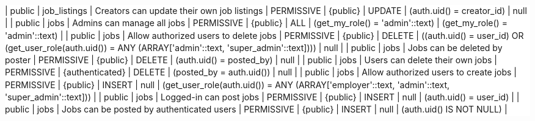 | public     | job_listings              | Creators can update their own job listings                      | PERMISSIVE | {public}        | UPDATE | (auth.uid() = creator_id)                                                                                                                                                                                                                                                                                                             | null                                                                                                                                                                                                                        |
| public     | jobs                      | Admins can manage all jobs                                      | PERMISSIVE | {public}        | ALL    | (get_my_role() = 'admin'::text)                                                                                                                                                                                                                                                                                                       | (get_my_role() = 'admin'::text)                                                                                                                                                                                             |
| public     | jobs                      | Allow authorized users to delete jobs                           | PERMISSIVE | {public}        | DELETE | ((auth.uid() = user_id) OR (get_user_role(auth.uid()) = ANY (ARRAY['admin'::text, 'super_admin'::text])))                                                                                                                                                                                                                             | null                                                                                                                                                                                                                        |
| public     | jobs                      | Jobs can be deleted by poster                                   | PERMISSIVE | {public}        | DELETE | (auth.uid() = posted_by)                                                                                                                                                                                                                                                                                                              | null                                                                                                                                                                                                                        |
| public     | jobs                      | Users can delete their own jobs                                 | PERMISSIVE | {authenticated} | DELETE | (posted_by = auth.uid())                                                                                                                                                                                                                                                                                                              | null                                                                                                                                                                                                                        |
| public     | jobs                      | Allow authorized users to create jobs                           | PERMISSIVE | {public}        | INSERT | null                                                                                                                                                                                                                                                                                                                                  | (get_user_role(auth.uid()) = ANY (ARRAY['employer'::text, 'admin'::text, 'super_admin'::text]))                                                                                                                             |
| public     | jobs                      | Logged-in can post jobs                                         | PERMISSIVE | {public}        | INSERT | null                                                                                                                                                                                                                                                                                                                                  | (auth.uid() = user_id)                                                                                                                                                                                                      |
| public     | jobs                      | Jobs can be posted by authenticated users                       | PERMISSIVE | {public}        | INSERT | null                                                                                                                                                                                                                                                                                                                                  | (auth.uid() IS NOT NULL)                                                                                                                                                                                                    |